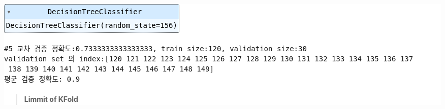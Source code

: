 <style>#sk-container-id-5 {color: black;background-color: white;}#sk-container-id-5 pre{padding: 0;}#sk-container-id-5 div.sk-toggleable {background-color: white;}#sk-container-id-5 label.sk-toggleable__label {cursor: pointer;display: block;width: 100%;margin-bottom: 0;padding: 0.3em;box-sizing: border-box;text-align: center;}#sk-container-id-5 label.sk-toggleable__label-arrow:before {content: "▸";float: left;margin-right: 0.25em;color: #696969;}#sk-container-id-5 label.sk-toggleable__label-arrow:hover:before {color: black;}#sk-container-id-5 div.sk-estimator:hover label.sk-toggleable__label-arrow:before {color: black;}#sk-container-id-5 div.sk-toggleable__content {max-height: 0;max-width: 0;overflow: hidden;text-align: left;background-color: #f0f8ff;}#sk-container-id-5 div.sk-toggleable__content pre {margin: 0.2em;color: black;border-radius: 0.25em;background-color: #f0f8ff;}#sk-container-id-5 input.sk-toggleable__control:checked~div.sk-toggleable__content {max-height: 200px;max-width: 100%;overflow: auto;}#sk-container-id-5 input.sk-toggleable__control:checked~label.sk-toggleable__label-arrow:before {content: "▾";}#sk-container-id-5 div.sk-estimator input.sk-toggleable__control:checked~label.sk-toggleable__label {background-color: #d4ebff;}#sk-container-id-5 div.sk-label input.sk-toggleable__control:checked~label.sk-toggleable__label {background-color: #d4ebff;}#sk-container-id-5 input.sk-hidden--visually {border: 0;clip: rect(1px 1px 1px 1px);clip: rect(1px, 1px, 1px, 1px);height: 1px;margin: -1px;overflow: hidden;padding: 0;position: absolute;width: 1px;}#sk-container-id-5 div.sk-estimator {font-family: monospace;background-color: #f0f8ff;border: 1px dotted black;border-radius: 0.25em;box-sizing: border-box;margin-bottom: 0.5em;}#sk-container-id-5 div.sk-estimator:hover {background-color: #d4ebff;}#sk-container-id-5 div.sk-parallel-item::after {content: "";width: 100%;border-bottom: 1px solid gray;flex-grow: 1;}#sk-container-id-5 div.sk-label:hover label.sk-toggleable__label {background-color: #d4ebff;}#sk-container-id-5 div.sk-serial::before {content: "";position: absolute;border-left: 1px solid gray;box-sizing: border-box;top: 0;bottom: 0;left: 50%;z-index: 0;}#sk-container-id-5 div.sk-serial {display: flex;flex-direction: column;align-items: center;background-color: white;padding-right: 0.2em;padding-left: 0.2em;position: relative;}#sk-container-id-5 div.sk-item {position: relative;z-index: 1;}#sk-container-id-5 div.sk-parallel {display: flex;align-items: stretch;justify-content: center;background-color: white;position: relative;}#sk-container-id-5 div.sk-item::before, #sk-container-id-5 div.sk-parallel-item::before {content: "";position: absolute;border-left: 1px solid gray;box-sizing: border-box;top: 0;bottom: 0;left: 50%;z-index: -1;}#sk-container-id-5 div.sk-parallel-item {display: flex;flex-direction: column;z-index: 1;position: relative;background-color: white;}#sk-container-id-5 div.sk-parallel-item:first-child::after {align-self: flex-end;width: 50%;}#sk-container-id-5 div.sk-parallel-item:last-child::after {align-self: flex-start;width: 50%;}#sk-container-id-5 div.sk-parallel-item:only-child::after {width: 0;}#sk-container-id-5 div.sk-dashed-wrapped {border: 1px dashed gray;margin: 0 0.4em 0.5em 0.4em;box-sizing: border-box;padding-bottom: 0.4em;background-color: white;}#sk-container-id-5 div.sk-label label {font-family: monospace;font-weight: bold;display: inline-block;line-height: 1.2em;}#sk-container-id-5 div.sk-label-container {text-align: center;}#sk-container-id-5 div.sk-container {/* jupyter's `normalize.less` sets `[hidden] { display: none; }` but bootstrap.min.css set `[hidden] { display: none !important; }` so we also need the `!important` here to be able to override the default hidden behavior on the sphinx rendered scikit-learn.org. See: https://github.com/scikit-learn/scikit-learn/issues/21755 */display: inline-block !important;position: relative;}#sk-container-id-5 div.sk-text-repr-fallback {display: none;}</style><div id="sk-container-id-5" class="sk-top-container"><div class="sk-text-repr-fallback"><pre>DecisionTreeClassifier(random_state=156)</pre><b>In a Jupyter environment, please rerun this cell to show the HTML representation or trust the notebook. <br />On GitHub, the HTML representation is unable to render, please try loading this page with nbviewer.org.</b></div><div class="sk-container" hidden><div class="sk-item"><div class="sk-estimator sk-toggleable"><input class="sk-toggleable__control sk-hidden--visually" id="sk-estimator-id-5" type="checkbox" checked><label for="sk-estimator-id-5" class="sk-toggleable__label sk-toggleable__label-arrow">DecisionTreeClassifier</label><div class="sk-toggleable__content"><pre>DecisionTreeClassifier(random_state=156)</pre></div></div></div></div></div>


<pre>
#5 교차 검증 정확도:0.7333333333333333, train size:120, validation size:30
validation set 의 index:[120 121 122 123 124 125 126 127 128 129 130 131 132 133 134 135 136 137
 138 139 140 141 142 143 144 145 146 147 148 149]
평균 검증 정확도: 0.9
</pre>
> #### Limmit of KFold
